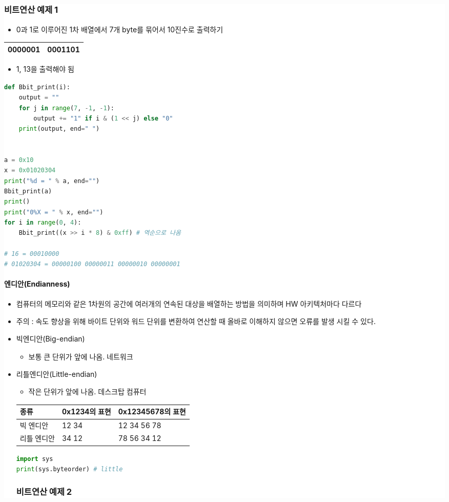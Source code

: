 ### 비트연산 예제 1

- 0과 1로 이루어진 1차 배열에서 7개 byte를 묶어서 10진수로 출력하기

| 0000001 | 0001101 |
| ------- | ------- |

- 1, 13을 출력해야 됨

```python
def Bbit_print(i):
    output = ""
    for j in range(7, -1, -1):
        output += "1" if i & (1 << j) else "0"
    print(output, end=" ")


a = 0x10
x = 0x01020304
print("%d = " % a, end="")
Bbit_print(a)
print()
print("0%X = " % x, end="")
for i in range(0, 4):
    Bbit_print((x >> i * 8) & 0xff) # 역순으로 나옴

# 16 = 00010000 
# 01020304 = 00000100 00000011 00000010 00000001 
```

#### 엔디안(Endianness)

- 컴퓨터의 메모리와 같은 1차원의 공간에 여러개의 연속된 대상을 배열하는 방법을 의미하며  HW 아키텍처마다 다르다

- 주의 : 속도 향상을 위해 바이트 단위와 워드 단위를 변환하여 연산할 때 올바로 이해하지 않으면 오류를 발생 시킬 수 있다.

- 빅엔디안(Big-endian)
  
  - 보통 큰 단위가 앞에 나옴. 네트워크

- 리틀엔디안(Little-endian)
  
  - 작은 단위가 앞에 나옴. 데스크탑 컴퓨터
  
  | 종류     | 0x1234의 표현 | 0x12345678의 표현 |
  | ------ | ---------- | -------------- |
  | 빅 엔디안  | 12 34      | 12 34 56 78    |
  | 리틀 엔디안 | 34 12      | 78 56 34 12    |
  
  ```python
  import sys
  print(sys.byteorder) # little
  ```
  
  ### 비트연산 예제 2
  